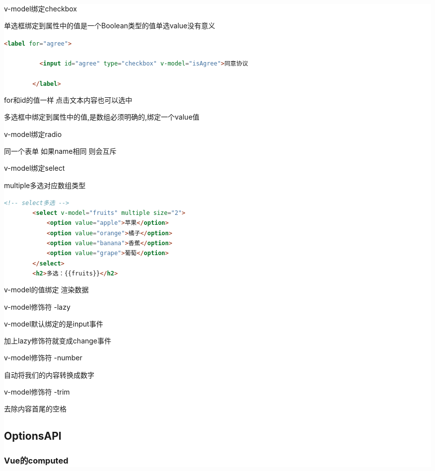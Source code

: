 v-model绑定checkbox

单选框绑定到属性中的值是一个Boolean类型的值单选value没有意义

```html
<label for="agree">

    ​      <input id="agree" type="checkbox" v-model="isAgree">同意协议

    ​    </label>
```

for和id的值一样 点击文本内容也可以选中



多选框中绑定到属性中的值,是数组必须明确的,绑定一个value值

v-model绑定radio

同一个表单 如果name相同 则会互斥

v-model绑定select

multiple多选对应数组类型

```html
<!-- select多选 -->
        <select v-model="fruits" multiple size="2">
            <option value="apple">苹果</option>
            <option value="orange">橘子</option>
            <option value="banana">香蕉</option>
            <option value="grape">葡萄</option>
        </select>
        <h2>多选：{{fruits}}</h2>
```

v-model的值绑定 渲染数据

v-model修饰符 -lazy

v-model默认绑定的是input事件

加上lazy修饰符就变成change事件

v-model修饰符 -number

自动将我们的内容转换成数字

v-model修饰符 -trim

去除内容首尾的空格







## OptionsAPI 

### Vue的computed
